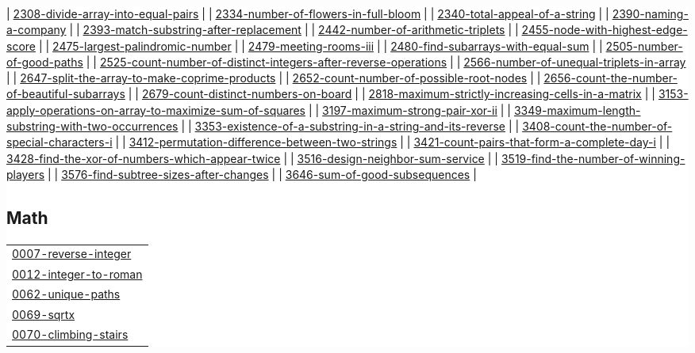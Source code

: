 | [2308-divide-array-into-equal-pairs](https://github.com/Boobathi-13/Leetcode/tree/master/2308-divide-array-into-equal-pairs) |
| [2334-number-of-flowers-in-full-bloom](https://github.com/Boobathi-13/Leetcode/tree/master/2334-number-of-flowers-in-full-bloom) |
| [2340-total-appeal-of-a-string](https://github.com/Boobathi-13/Leetcode/tree/master/2340-total-appeal-of-a-string) |
| [2390-naming-a-company](https://github.com/Boobathi-13/Leetcode/tree/master/2390-naming-a-company) |
| [2393-match-substring-after-replacement](https://github.com/Boobathi-13/Leetcode/tree/master/2393-match-substring-after-replacement) |
| [2442-number-of-arithmetic-triplets](https://github.com/Boobathi-13/Leetcode/tree/master/2442-number-of-arithmetic-triplets) |
| [2455-node-with-highest-edge-score](https://github.com/Boobathi-13/Leetcode/tree/master/2455-node-with-highest-edge-score) |
| [2475-largest-palindromic-number](https://github.com/Boobathi-13/Leetcode/tree/master/2475-largest-palindromic-number) |
| [2479-meeting-rooms-iii](https://github.com/Boobathi-13/Leetcode/tree/master/2479-meeting-rooms-iii) |
| [2480-find-subarrays-with-equal-sum](https://github.com/Boobathi-13/Leetcode/tree/master/2480-find-subarrays-with-equal-sum) |
| [2505-number-of-good-paths](https://github.com/Boobathi-13/Leetcode/tree/master/2505-number-of-good-paths) |
| [2525-count-number-of-distinct-integers-after-reverse-operations](https://github.com/Boobathi-13/Leetcode/tree/master/2525-count-number-of-distinct-integers-after-reverse-operations) |
| [2566-number-of-unequal-triplets-in-array](https://github.com/Boobathi-13/Leetcode/tree/master/2566-number-of-unequal-triplets-in-array) |
| [2647-split-the-array-to-make-coprime-products](https://github.com/Boobathi-13/Leetcode/tree/master/2647-split-the-array-to-make-coprime-products) |
| [2652-count-number-of-possible-root-nodes](https://github.com/Boobathi-13/Leetcode/tree/master/2652-count-number-of-possible-root-nodes) |
| [2656-count-the-number-of-beautiful-subarrays](https://github.com/Boobathi-13/Leetcode/tree/master/2656-count-the-number-of-beautiful-subarrays) |
| [2679-count-distinct-numbers-on-board](https://github.com/Boobathi-13/Leetcode/tree/master/2679-count-distinct-numbers-on-board) |
| [2818-maximum-strictly-increasing-cells-in-a-matrix](https://github.com/Boobathi-13/Leetcode/tree/master/2818-maximum-strictly-increasing-cells-in-a-matrix) |
| [3153-apply-operations-on-array-to-maximize-sum-of-squares](https://github.com/Boobathi-13/Leetcode/tree/master/3153-apply-operations-on-array-to-maximize-sum-of-squares) |
| [3197-maximum-strong-pair-xor-ii](https://github.com/Boobathi-13/Leetcode/tree/master/3197-maximum-strong-pair-xor-ii) |
| [3349-maximum-length-substring-with-two-occurrences](https://github.com/Boobathi-13/Leetcode/tree/master/3349-maximum-length-substring-with-two-occurrences) |
| [3353-existence-of-a-substring-in-a-string-and-its-reverse](https://github.com/Boobathi-13/Leetcode/tree/master/3353-existence-of-a-substring-in-a-string-and-its-reverse) |
| [3408-count-the-number-of-special-characters-i](https://github.com/Boobathi-13/Leetcode/tree/master/3408-count-the-number-of-special-characters-i) |
| [3412-permutation-difference-between-two-strings](https://github.com/Boobathi-13/Leetcode/tree/master/3412-permutation-difference-between-two-strings) |
| [3421-count-pairs-that-form-a-complete-day-i](https://github.com/Boobathi-13/Leetcode/tree/master/3421-count-pairs-that-form-a-complete-day-i) |
| [3428-find-the-xor-of-numbers-which-appear-twice](https://github.com/Boobathi-13/Leetcode/tree/master/3428-find-the-xor-of-numbers-which-appear-twice) |
| [3516-design-neighbor-sum-service](https://github.com/Boobathi-13/Leetcode/tree/master/3516-design-neighbor-sum-service) |
| [3519-find-the-number-of-winning-players](https://github.com/Boobathi-13/Leetcode/tree/master/3519-find-the-number-of-winning-players) |
| [3576-find-subtree-sizes-after-changes](https://github.com/Boobathi-13/Leetcode/tree/master/3576-find-subtree-sizes-after-changes) |
| [3646-sum-of-good-subsequences](https://github.com/Boobathi-13/Leetcode/tree/master/3646-sum-of-good-subsequences) |
## Math
|  |
| ------- |
| [0007-reverse-integer](https://github.com/Boobathi-13/Leetcode/tree/master/0007-reverse-integer) |
| [0012-integer-to-roman](https://github.com/Boobathi-13/Leetcode/tree/master/0012-integer-to-roman) |
| [0062-unique-paths](https://github.com/Boobathi-13/Leetcode/tree/master/0062-unique-paths) |
| [0069-sqrtx](https://github.com/Boobathi-13/Leetcode/tree/master/0069-sqrtx) |
| [0070-climbing-stairs](https://github.com/Boobathi-13/Leetcode/tree/master/0070-climbing-stairs) |